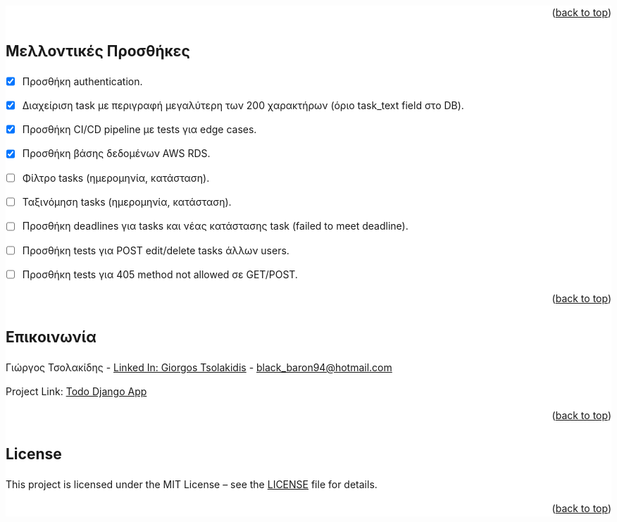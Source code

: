 
<p align="right">(<a href="#readme-top">back to top</a>)</p>

## Μελλοντικές Προσθήκες

- [X] Προσθήκη authentication.
- [X] Διαχείριση task με περιγραφή μεγαλύτερη των 200 χαρακτήρων (όριο task_text field στο DB).
- [X] Προσθήκη CI/CD pipeline με tests για edge cases.
- [X] Προσθήκη βάσης δεδομένων AWS RDS.
- [ ] Φίλτρο tasks (ημερομηνία, κατάσταση).
- [ ] Ταξινόμηση tasks (ημερομηνία, κατάσταση).
- [ ] Προσθήκη deadlines για tasks και νέας κατάστασης task (failed to meet deadline).
- [ ] Προσθήκη tests για POST edit/delete tasks άλλων users.
- [ ] Προσθήκη tests για 405 method not allowed σε GET/POST.


<p align="right">(<a href="#readme-top">back to top</a>)</p>

## Επικοινωνία

Γιώργος Τσολακίδης - [Linked In: Giorgos Tsolakidis](https://www.linkedin.com/in/black-baron/) - black_baron94@hotmail.com 

Project Link: [Todo Django App](https://github.com/BlackBaron94/Todo-Django-App)

<p align="right">(<a href="#readme-top">back to top</a>)</p>


## License


This project is licensed under the MIT License – see the [LICENSE](./LICENSE) file for details.

<p align="right">(<a href="#readme-top">back to top</a>)</p>

